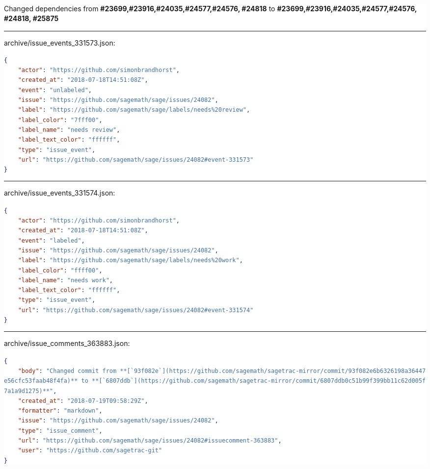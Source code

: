 Changed dependencies from **#23699,#23916,#24035,#24577,#24576, #24818** to **#23699,#23916,#24035,#24577,#24576, #24818, #25875**



---

archive/issue_events_331573.json:
```json
{
    "actor": "https://github.com/simonbrandhorst",
    "created_at": "2018-07-18T14:51:08Z",
    "event": "unlabeled",
    "issue": "https://github.com/sagemath/sage/issues/24082",
    "label": "https://github.com/sagemath/sage/labels/needs%20review",
    "label_color": "7fff00",
    "label_name": "needs review",
    "label_text_color": "ffffff",
    "type": "issue_event",
    "url": "https://github.com/sagemath/sage/issues/24082#event-331573"
}
```



---

archive/issue_events_331574.json:
```json
{
    "actor": "https://github.com/simonbrandhorst",
    "created_at": "2018-07-18T14:51:08Z",
    "event": "labeled",
    "issue": "https://github.com/sagemath/sage/issues/24082",
    "label": "https://github.com/sagemath/sage/labels/needs%20work",
    "label_color": "ffff00",
    "label_name": "needs work",
    "label_text_color": "ffffff",
    "type": "issue_event",
    "url": "https://github.com/sagemath/sage/issues/24082#event-331574"
}
```



---

archive/issue_comments_363883.json:
```json
{
    "body": "Changed commit from **[`93f082e`](https://github.com/sagemath/sagetrac-mirror/commit/93f082e6b6326198a36447e56cfc53faab48f4fa)** to **[`6807ddb`](https://github.com/sagemath/sagetrac-mirror/commit/6807ddb0c51b99f399bb11c62d005f7a1a9d1275)**",
    "created_at": "2018-07-19T09:58:29Z",
    "formatter": "markdown",
    "issue": "https://github.com/sagemath/sage/issues/24082",
    "type": "issue_comment",
    "url": "https://github.com/sagemath/sage/issues/24082#issuecomment-363883",
    "user": "https://github.com/sagetrac-git"
}
```
